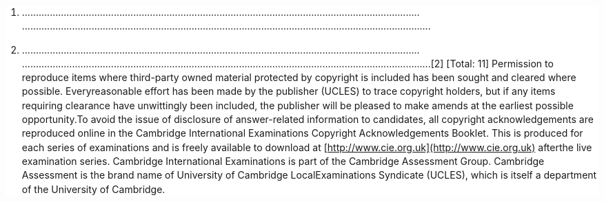 1. ............................................................................................................................................... ................................................................................................................................................... 

2. ............................................................................................................................................... ...................................................................................................................................................[2]     [Total: 11] Permission to reproduce items where third-party owned material protected by copyright is included has been sought and cleared where possible. Everyreasonable effort has been made by the publisher (UCLES) to trace copyright holders, but if any items requiring clearance have unwittingly been included, the publisher will be pleased to make amends at the earliest possible opportunity.To avoid the issue of disclosure of answer-related information to candidates, all copyright acknowledgements are reproduced online in the Cambridge International Examinations Copyright Acknowledgements Booklet. This is produced for each series of examinations and is freely available to download at [http://www.cie.org.uk](http://www.cie.org.uk) afterthe live examination series. Cambridge International Examinations is part of the Cambridge Assessment Group. Cambridge Assessment is the brand name of University of Cambridge LocalExaminations Syndicate (UCLES), which is itself a department of the University of Cambridge. 


